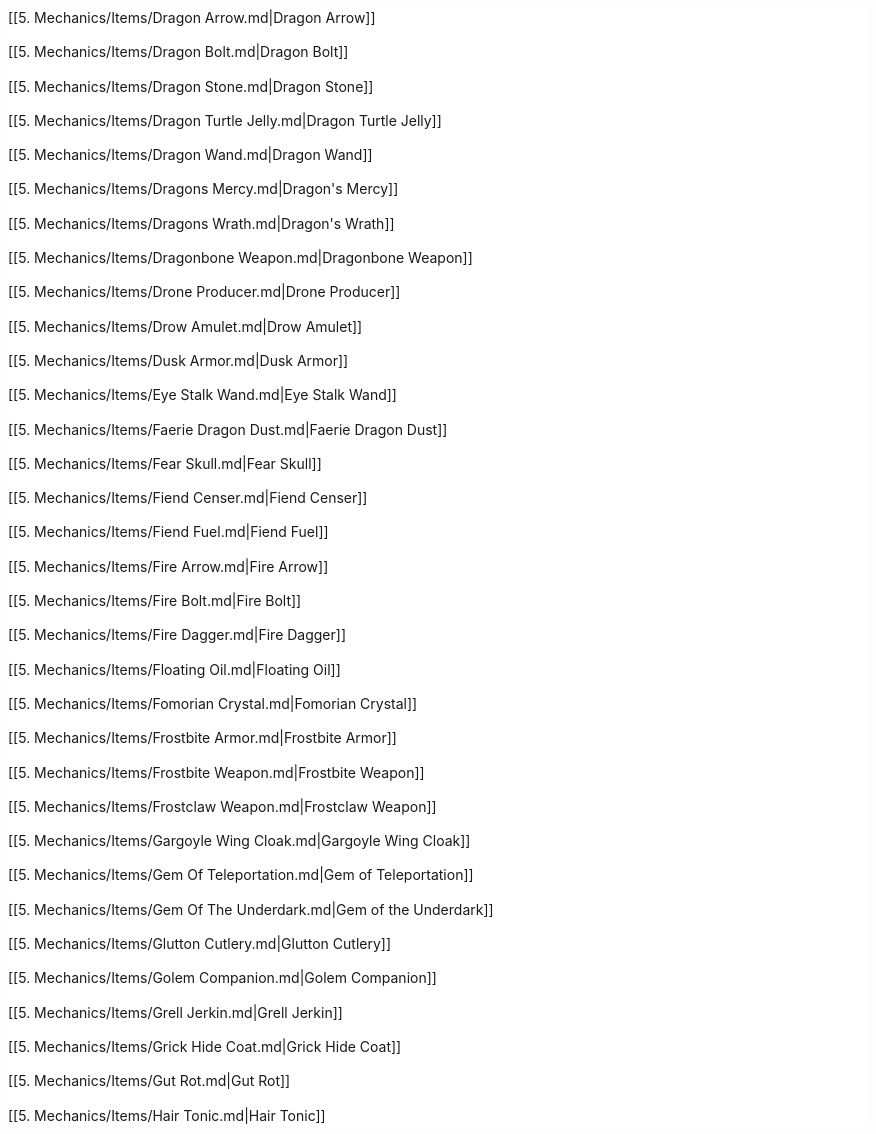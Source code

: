 [[5. Mechanics/Items/Dragon Arrow.md\|Dragon Arrow]]

[[5. Mechanics/Items/Dragon Bolt.md\|Dragon Bolt]]

[[5. Mechanics/Items/Dragon Stone.md\|Dragon Stone]]

[[5. Mechanics/Items/Dragon Turtle Jelly.md\|Dragon Turtle Jelly]]

[[5. Mechanics/Items/Dragon Wand.md\|Dragon Wand]]

[[5. Mechanics/Items/Dragons Mercy.md\|Dragon's Mercy]]

[[5. Mechanics/Items/Dragons Wrath.md\|Dragon's Wrath]]

[[5. Mechanics/Items/Dragonbone Weapon.md\|Dragonbone Weapon]]

[[5. Mechanics/Items/Drone Producer.md\|Drone Producer]]

[[5. Mechanics/Items/Drow Amulet.md\|Drow Amulet]]

[[5. Mechanics/Items/Dusk Armor.md\|Dusk Armor]]

[[5. Mechanics/Items/Eye Stalk Wand.md\|Eye Stalk Wand]]

[[5. Mechanics/Items/Faerie Dragon Dust.md\|Faerie Dragon Dust]]

[[5. Mechanics/Items/Fear Skull.md\|Fear Skull]]

[[5. Mechanics/Items/Fiend Censer.md\|Fiend Censer]]

[[5. Mechanics/Items/Fiend Fuel.md\|Fiend Fuel]]

[[5. Mechanics/Items/Fire Arrow.md\|Fire Arrow]]

[[5. Mechanics/Items/Fire Bolt.md\|Fire Bolt]]

[[5. Mechanics/Items/Fire Dagger.md\|Fire Dagger]]

[[5. Mechanics/Items/Floating Oil.md\|Floating Oil]]

[[5. Mechanics/Items/Fomorian Crystal.md\|Fomorian Crystal]]

[[5. Mechanics/Items/Frostbite Armor.md\|Frostbite Armor]]

[[5. Mechanics/Items/Frostbite Weapon.md\|Frostbite Weapon]]

[[5. Mechanics/Items/Frostclaw Weapon.md\|Frostclaw Weapon]]

[[5. Mechanics/Items/Gargoyle Wing Cloak.md\|Gargoyle Wing Cloak]]

[[5. Mechanics/Items/Gem Of Teleportation.md\|Gem of Teleportation]]

[[5. Mechanics/Items/Gem Of The Underdark.md\|Gem of the Underdark]]

[[5. Mechanics/Items/Glutton Cutlery.md\|Glutton Cutlery]]

[[5. Mechanics/Items/Golem Companion.md\|Golem Companion]]

[[5. Mechanics/Items/Grell Jerkin.md\|Grell Jerkin]]

[[5. Mechanics/Items/Grick Hide Coat.md\|Grick Hide Coat]]

[[5. Mechanics/Items/Gut Rot.md\|Gut Rot]]

[[5. Mechanics/Items/Hair Tonic.md\|Hair Tonic]]
